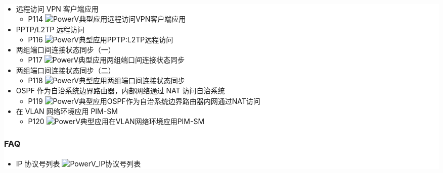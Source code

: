- 远程访问 VPN 客户端应用
  - P114
    ![PowerV典型应用远程访问VPN客户端应用](https://i.imgur.com/rIbqL0N.jpg)
- PPTP/L2TP 远程访问
  - P116
    ![PowerV典型应用PPTP:L2TP远程访问](https://i.imgur.com/r7Ml24g.png)
- 两组端口间连接状态同步（一）
  - P117
    ![PowerV典型应用两组端口间连接状态同步](https://i.imgur.com/4hQCz9M.png)
- 两组端口间连接状态同步（二）
  - P118
    ![PowerV典型应用两组端口间连接状态同步](https://i.imgur.com/4hQCz9M.png)
- OSPF 作为自治系统边界路由器，内部网络通过 NAT 访问自治系统
  - P119
    ![PowerV典型应用OSPF作为自治系统边界路由器内网通过NAT访问](https://i.imgur.com/NsBoJ35.png)
- 在 VLAN 网络环境应用 PIM-SM
  - P120
    ![PowerV典型应用在VLAN网络环境应用PIM-SM](https://i.imgur.com/Drf4PTD.png)

### FAQ

- IP 协议号列表
![PowerV_IP协议号列表](https://i.imgur.com/93PrjJ2.jpg)
